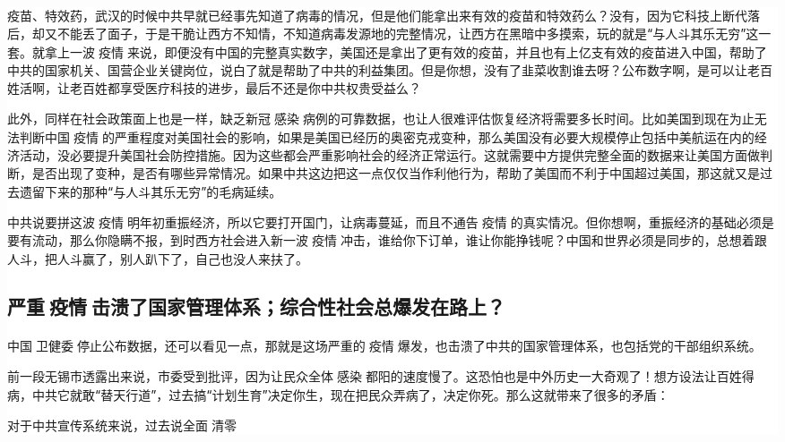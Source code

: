   疫苗、特效药，武汉的时候中共早就已经事先知道了病毒的情况，但是他们能拿出来有效的疫苗和特效药么？没有，因为它科技上断代落后，却又不能丢了面子，于是干脆让西方不知情，不知道病毒发源地的完整情况，让西方在黑暗中多摸索，玩的就是“与人斗其乐无穷”这一套。就拿上一波
  <ok href="/term/16057">
   疫情
  </ok>
  来说，即便没有中国的完整真实数字，美国还是拿出了更有效的疫苗，并且也有上亿支有效的疫苗进入中国，帮助了中共的国家机关、国营企业关键岗位，说白了就是帮助了中共的利益集团。但是你想，没有了韭菜收割谁去呀？公布数字啊，是可以让老百姓活啊，让老百姓都享受医疗科技的进步，最后不还是你中共权贵受益么？
 </p>
 <p>
  此外，同样在社会政策面上也是一样，缺乏新冠
  <ok href="/term/19059">
   感染
  </ok>
  病例的可靠数据，也让人很难评估恢复经济将需要多长时间。比如美国到现在为止无法判断中国
  <ok href="/term/16057">
   疫情
  </ok>
  的严重程度对美国社会的影响，如果是美国已经历的奥密克戎变种，那么美国没有必要大规模停止包括中美航运在内的经济活动，没必要提升美国社会防控措施。因为这些都会严重影响社会的经济正常运行。这就需要中方提供完整全面的数据来让美国方面做判断，是否出现了变种，是否有哪些异常情况。如果中共这边把这一点仅仅当作利他行为，帮助了美国而不利于中国超过美国，那这就又是过去遗留下来的那种“与人斗其乐无穷”的毛病延续。
 </p>
 <p>
  中共说要拼这波
  <ok href="/term/16057">
   疫情
  </ok>
  明年初重振经济，所以它要打开国门，让病毒蔓延，而且不通告
  <ok href="/term/16057">
   疫情
  </ok>
  的真实情况。但你想啊，重振经济的基础必须是要有流动，那么你隐瞒不报，到时西方社会进入新一波
  <ok href="/term/16057">
   疫情
  </ok>
  冲击，谁给你下订单，谁让你能挣钱呢？中国和世界必须是同步的，总想着跟人斗，把人斗赢了，别人趴下了，自己也没人来扶了。
 </p>
 <h2>
  严重
  <ok href="/term/16057">
   疫情
  </ok>
  击溃了国家管理体系；综合性社会总爆发在路上？
 </h2>
 <p>
  中国
  <ok href="/term/221596">
   卫健委
  </ok>
  停止公布数据，还可以看见一点，那就是这场严重的
  <ok href="/term/16057">
   疫情
  </ok>
  爆发，也击溃了中共的国家管理体系，也包括党的干部组织系统。
 </p>
 <p>
  前一段无锡市透露出来说，市委受到批评，因为让民众全体
  <ok href="/term/19059">
   感染
  </ok>
  都阳的速度慢了。这恐怕也是中外历史一大奇观了！想方设法让百姓得病，中共它就敢“替天行道”，过去搞“计划生育”决定你生，现在把民众弄病了，决定你死。那么这就带来了很多的矛盾：
 </p>
 <p>
  对于中共宣传系统来说，过去说全面
  <ok href="/term/236044">
   清零